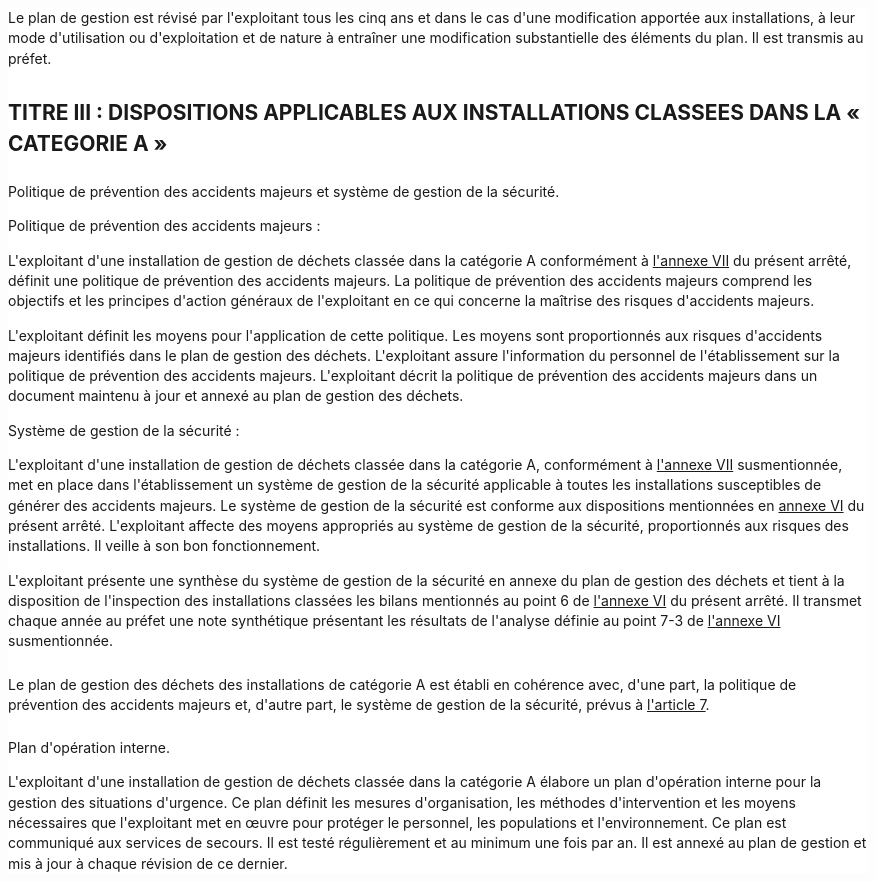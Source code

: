 Le plan de gestion est révisé par l'exploitant tous les cinq ans et dans le cas d'une modification apportée aux installations, à leur mode d'utilisation ou d'exploitation et de nature à entraîner une modification substantielle des éléments du plan. Il est transmis au préfet.

## TITRE III : DISPOSITIONS APPLICABLES AUX INSTALLATIONS  CLASSEES DANS LA « CATEGORIE A »

### 

Politique de prévention des accidents majeurs et système de gestion de la sécurité.

Politique de prévention des accidents majeurs :

L'exploitant d'une installation de gestion de déchets classée dans la catégorie A conformément à [l'annexe VII](#annexe-vii-:-définition-de-la-catégorie-a) du présent arrêté, définit une politique de prévention des accidents majeurs. La politique de prévention des accidents majeurs comprend les objectifs et les principes d'action généraux de l'exploitant en ce qui concerne la maîtrise des risques d'accidents majeurs.

L'exploitant définit les moyens pour l'application de cette politique. Les moyens sont proportionnés aux risques d'accidents majeurs identifiés dans le plan de gestion des déchets. L'exploitant assure l'information du personnel de l'établissement sur la politique de prévention des accidents majeurs. L'exploitant décrit la politique de prévention des accidents majeurs dans un document maintenu à jour et annexé au plan de gestion des déchets.

Système de gestion de la sécurité :

L'exploitant d'une installation de gestion de déchets classée dans la catégorie A, conformément à [l'annexe VII](#annexe-vii-:-définition-de-la-catégorie-a) susmentionnée, met en place dans l'établissement un système de gestion de la sécurité applicable à toutes les installations susceptibles de générer des accidents majeurs. Le système de gestion de la sécurité est conforme aux dispositions mentionnées en [annexe VI](#annexe-vi-:-système-de-gestion-de-la-sécurité-(sgs)) du présent arrêté. L'exploitant affecte des moyens appropriés au système de gestion de la sécurité, proportionnés aux risques des installations. Il veille à son bon fonctionnement.

L'exploitant présente une synthèse du système de gestion de la sécurité en annexe du plan de gestion des déchets et tient à la disposition de l'inspection des installations classées les bilans mentionnés au point 6 de [l'annexe VI](#annexe-vi-:-système-de-gestion-de-la-sécurité-(sgs)) du présent arrêté. Il transmet chaque année au préfet une note synthétique présentant les résultats de l'analyse définie au point 7-3 de [l'annexe VI](#annexe-vi-:-système-de-gestion-de-la-sécurité-(sgs)) susmentionnée.

### 

Le plan de gestion des déchets des installations de catégorie A est établi en cohérence avec, d'une part, la politique de prévention des accidents majeurs et, d'autre part, le système de gestion de la sécurité, prévus à [l'article 7](#article-7).

### 

Plan d'opération interne.

L'exploitant d'une installation de gestion de déchets classée dans la catégorie A élabore un plan d'opération interne pour la gestion des situations d'urgence. Ce plan définit les mesures d'organisation, les méthodes d'intervention et les moyens nécessaires que l'exploitant met en œuvre pour protéger le personnel, les populations et l'environnement. Ce plan est communiqué aux services de secours. Il est testé régulièrement et au minimum une fois par an. Il est annexé au plan de gestion et mis à jour à chaque révision de ce dernier.
